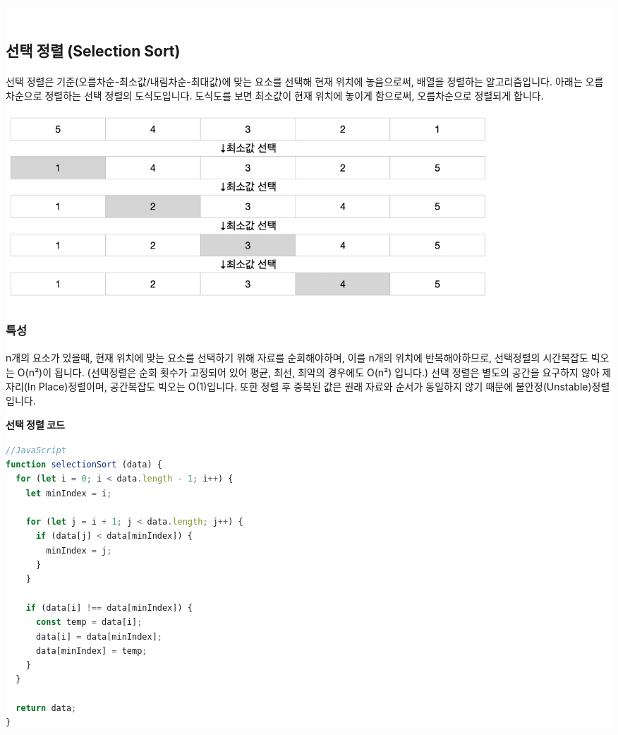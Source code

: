 ```js
```

<br>

## 선택 정렬 (Selection Sort)
선택 정렬은 기준(오름차순-최소값/내림차순-최대값)에 맞는 요소를 선택해 현재 위치에 놓음으로써, 배열을 정렬하는 알고리즘입니다. 아래는 오름차순으로 정렬하는 선택 정렬의 도식도입니다. 도식도를 보면 최소값이 현재 위치에 놓이게 함으로써, 오름차순으로 정렬되게 합니다.

<img src="/assets/images/selection_sort.png" alt="image" width="80%">

### 특성
n개의 요소가 있을때, 현재 위치에 맞는 요소를 선택하기 위해 자료를 순회해야하며, 이를 n개의 위치에 반복해야하므로, 선택정렬의 시간복잡도 빅오는 O(n²)이 됩니다. (선택정렬은 순회 횟수가 고정되어 있어 평균, 최선, 최악의 경우에도 O(n²) 입니다.) 선택 정렬은 별도의 공간을 요구하지 않아 제자리(In Place)정렬이며, 공간복잡도 빅오는 O(1)입니다. 또한 정렬 후 중복된 값은 원래 자료와 순서가 동일하지 않기 때문에 불안정(Unstable)정렬입니다.

**선택 정렬 코드**
```js
//JavaScript
function selectionSort (data) {
  for (let i = 0; i < data.length - 1; i++) {
    let minIndex = i;

    for (let j = i + 1; j < data.length; j++) {
      if (data[j] < data[minIndex]) {
        minIndex = j;
      }
    }

    if (data[i] !== data[minIndex]) {
      const temp = data[i];
      data[i] = data[minIndex];
      data[minIndex] = temp;
    }
  }

  return data;
}
```
